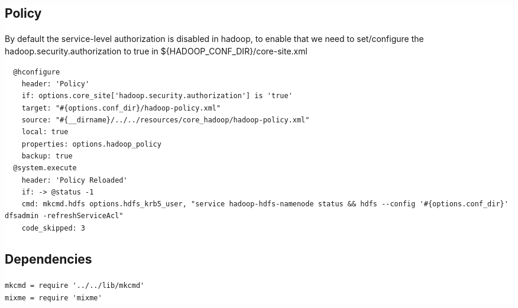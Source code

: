 ## Policy

By default the service-level authorization is disabled in hadoop, to enable that
we need to set/configure the hadoop.security.authorization to true in
${HADOOP_CONF_DIR}/core-site.xml

      @hconfigure
        header: 'Policy'
        if: options.core_site['hadoop.security.authorization'] is 'true'
        target: "#{options.conf_dir}/hadoop-policy.xml"
        source: "#{__dirname}/../../resources/core_hadoop/hadoop-policy.xml"
        local: true
        properties: options.hadoop_policy
        backup: true
      @system.execute
        header: 'Policy Reloaded'
        if: -> @status -1
        cmd: mkcmd.hdfs options.hdfs_krb5_user, "service hadoop-hdfs-namenode status && hdfs --config '#{options.conf_dir}' dfsadmin -refreshServiceAcl"
        code_skipped: 3

## Dependencies

    mkcmd = require '../../lib/mkcmd'
    mixme = require 'mixme'


[rollback]: http://docs.hortonworks.com/HDPDocuments/HDP1/HDP-1.3.3/bk_Monitoring_Hadoop_Book/content/monitor-ha-undoing_2x.html